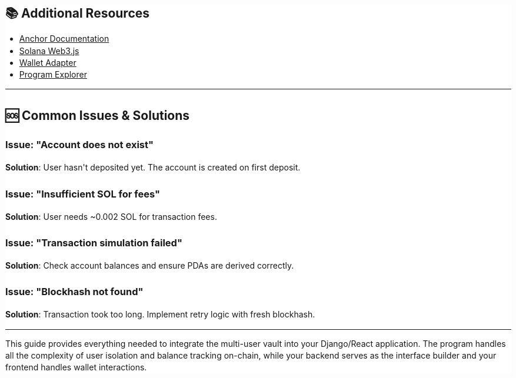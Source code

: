 
## 📚 Additional Resources

- [Anchor Documentation](https://www.anchor-lang.com/)
- [Solana Web3.js](https://solana-labs.github.io/solana-web3.js/)
- [Wallet Adapter](https://github.com/solana-labs/wallet-adapter)
- [Program Explorer](https://explorer.solana.com/address/5rLtuZQcfq1Cjs2R9aAmGoURLwm7S6NDQbUVA94jDKFL?cluster=devnet)

---

## 🆘 Common Issues & Solutions

### Issue: "Account does not exist"
**Solution**: User hasn't deposited yet. The account is created on first deposit.

### Issue: "Insufficient SOL for fees"
**Solution**: User needs ~0.002 SOL for transaction fees.

### Issue: "Transaction simulation failed"
**Solution**: Check account balances and ensure PDAs are derived correctly.

### Issue: "Blockhash not found"
**Solution**: Transaction took too long. Implement retry logic with fresh blockhash.

---

This guide provides everything needed to integrate the multi-user vault into your Django/React application. The program handles all the complexity of user isolation and balance tracking on-chain, while your backend serves as the interface builder and your frontend handles wallet interactions.